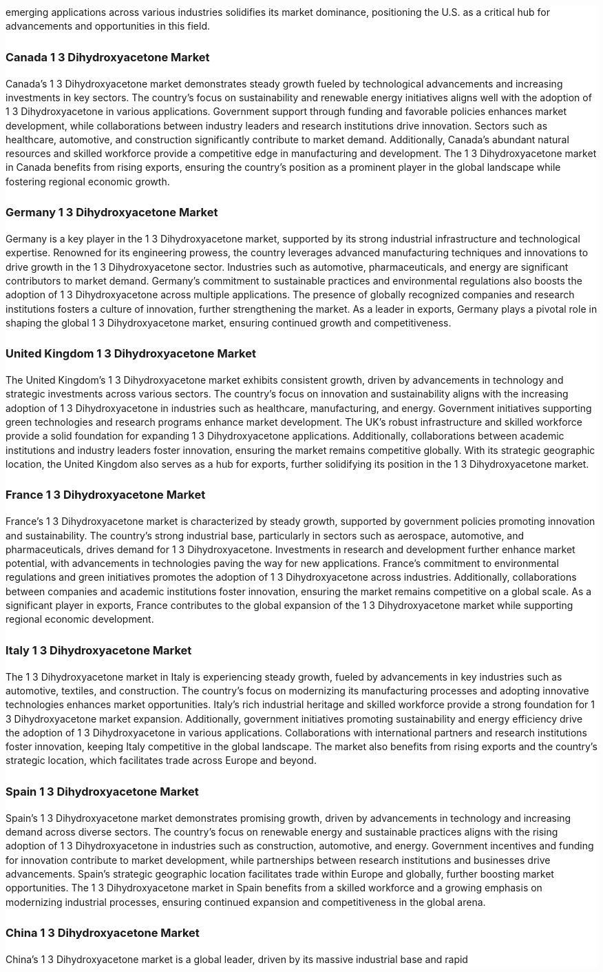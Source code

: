emerging applications across various industries solidifies its market dominance, positioning the U.S. as a critical hub for advancements and opportunities in this field.</p><h3>Canada 1 3 Dihydroxyacetone Market</h3><p>Canada&rsquo;s 1 3 Dihydroxyacetone market demonstrates steady growth fueled by technological advancements and increasing investments in key sectors. The country&rsquo;s focus on sustainability and renewable energy initiatives aligns well with the adoption of 1 3 Dihydroxyacetone in various applications. Government support through funding and favorable policies enhances market development, while collaborations between industry leaders and research institutions drive innovation. Sectors such as healthcare, automotive, and construction significantly contribute to market demand. Additionally, Canada&rsquo;s abundant natural resources and skilled workforce provide a competitive edge in manufacturing and development. The 1 3 Dihydroxyacetone market in Canada benefits from rising exports, ensuring the country&rsquo;s position as a prominent player in the global landscape while fostering regional economic growth.</p><h3>Germany 1 3 Dihydroxyacetone Market</h3><p>Germany is a key player in the 1 3 Dihydroxyacetone market, supported by its strong industrial infrastructure and technological expertise. Renowned for its engineering prowess, the country leverages advanced manufacturing techniques and innovations to drive growth in the 1 3 Dihydroxyacetone sector. Industries such as automotive, pharmaceuticals, and energy are significant contributors to market demand. Germany&rsquo;s commitment to sustainable practices and environmental regulations also boosts the adoption of 1 3 Dihydroxyacetone across multiple applications. The presence of globally recognized companies and research institutions fosters a culture of innovation, further strengthening the market. As a leader in exports, Germany plays a pivotal role in shaping the global 1 3 Dihydroxyacetone market, ensuring continued growth and competitiveness.</p><h3>United Kingdom 1 3 Dihydroxyacetone Market</h3><p>The United Kingdom&rsquo;s 1 3 Dihydroxyacetone market exhibits consistent growth, driven by advancements in technology and strategic investments across various sectors. The country&rsquo;s focus on innovation and sustainability aligns with the increasing adoption of 1 3 Dihydroxyacetone in industries such as healthcare, manufacturing, and energy. Government initiatives supporting green technologies and research programs enhance market development. The UK&rsquo;s robust infrastructure and skilled workforce provide a solid foundation for expanding 1 3 Dihydroxyacetone applications. Additionally, collaborations between academic institutions and industry leaders foster innovation, ensuring the market remains competitive globally. With its strategic geographic location, the United Kingdom also serves as a hub for exports, further solidifying its position in the 1 3 Dihydroxyacetone market.</p><h3>France 1 3 Dihydroxyacetone Market</h3><p>France&rsquo;s 1 3 Dihydroxyacetone market is characterized by steady growth, supported by government policies promoting innovation and sustainability. The country&rsquo;s strong industrial base, particularly in sectors such as aerospace, automotive, and pharmaceuticals, drives demand for 1 3 Dihydroxyacetone. Investments in research and development further enhance market potential, with advancements in technologies paving the way for new applications. France&rsquo;s commitment to environmental regulations and green initiatives promotes the adoption of 1 3 Dihydroxyacetone across industries. Additionally, collaborations between companies and academic institutions foster innovation, ensuring the market remains competitive on a global scale. As a significant player in exports, France contributes to the global expansion of the 1 3 Dihydroxyacetone market while supporting regional economic development.</p><h3>Italy 1 3 Dihydroxyacetone Market</h3><p>The 1 3 Dihydroxyacetone market in Italy is experiencing steady growth, fueled by advancements in key industries such as automotive, textiles, and construction. The country&rsquo;s focus on modernizing its manufacturing processes and adopting innovative technologies enhances market opportunities. Italy&rsquo;s rich industrial heritage and skilled workforce provide a strong foundation for 1 3 Dihydroxyacetone market expansion. Additionally, government initiatives promoting sustainability and energy efficiency drive the adoption of 1 3 Dihydroxyacetone in various applications. Collaborations with international partners and research institutions foster innovation, keeping Italy competitive in the global landscape. The market also benefits from rising exports and the country&rsquo;s strategic location, which facilitates trade across Europe and beyond.</p><h3>Spain 1 3 Dihydroxyacetone Market</h3><p>Spain&rsquo;s 1 3 Dihydroxyacetone market demonstrates promising growth, driven by advancements in technology and increasing demand across diverse sectors. The country&rsquo;s focus on renewable energy and sustainable practices aligns with the rising adoption of 1 3 Dihydroxyacetone in industries such as construction, automotive, and energy. Government incentives and funding for innovation contribute to market development, while partnerships between research institutions and businesses drive advancements. Spain&rsquo;s strategic geographic location facilitates trade within Europe and globally, further boosting market opportunities. The 1 3 Dihydroxyacetone market in Spain benefits from a skilled workforce and a growing emphasis on modernizing industrial processes, ensuring continued expansion and competitiveness in the global arena.</p><h3>China 1 3 Dihydroxyacetone Market</h3><p>China&rsquo;s 1 3 Dihydroxyacetone market is a global leader, driven by its massive industrial base and rapid